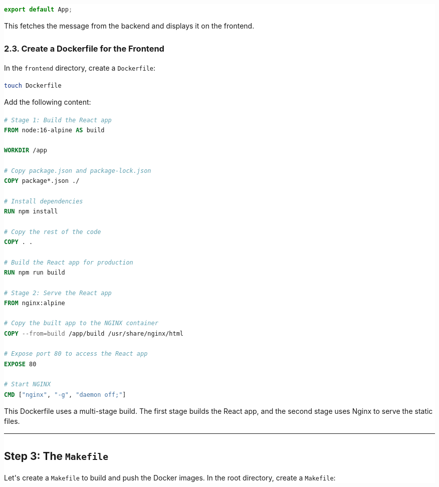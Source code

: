 ```javascript
export default App;
```

This fetches the message from the backend and displays it on the frontend.

### 2.3. Create a Dockerfile for the Frontend
In the `frontend` directory, create a `Dockerfile`:

```bash
touch Dockerfile
```

Add the following content:

```Dockerfile
# Stage 1: Build the React app
FROM node:16-alpine AS build

WORKDIR /app

# Copy package.json and package-lock.json
COPY package*.json ./

# Install dependencies
RUN npm install

# Copy the rest of the code
COPY . .

# Build the React app for production
RUN npm run build

# Stage 2: Serve the React app
FROM nginx:alpine

# Copy the built app to the NGINX container
COPY --from=build /app/build /usr/share/nginx/html

# Expose port 80 to access the React app
EXPOSE 80

# Start NGINX
CMD ["nginx", "-g", "daemon off;"]
```

This Dockerfile uses a multi-stage build. The first stage builds the React app, and the second stage uses Nginx to serve the static files.

---

## Step 3: The `Makefile`

Let's create a `Makefile` to build and push the Docker images. In the root directory, create a `Makefile`:
